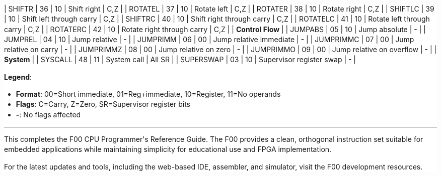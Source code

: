 | SHIFTR | 36 | 10 | Shift right | C,Z |
| ROTATEL | 37 | 10 | Rotate left | C,Z |
| ROTATER | 38 | 10 | Rotate right | C,Z |
| SHIFTLC | 39 | 10 | Shift left through carry | C,Z |
| SHIFTRC | 40 | 10 | Shift right through carry | C,Z |
| ROTATELC | 41 | 10 | Rotate left through carry | C,Z |
| ROTATERC | 42 | 10 | Rotate right through carry | C,Z |
| **Control Flow** |
| JUMPABS | 05 | 10 | Jump absolute | - |
| JUMPREL | 04 | 10 | Jump relative | - |
| JUMPRIMM | 06 | 00 | Jump relative immediate | - |
| JUMPRIMMC | 07 | 00 | Jump relative on carry | - |
| JUMPRIMMZ | 08 | 00 | Jump relative on zero | - |
| JUMPRIMMO | 09 | 00 | Jump relative on overflow | - |
| **System** |
| SYSCALL | 48 | 11 | System call | All SR |
| SUPERSWAP | 03 | 10 | Supervisor register swap | - |

**Legend**:
- **Format**: 00=Short immediate, 01=Reg+immediate, 10=Register, 11=No operands
- **Flags**: C=Carry, Z=Zero, SR=Supervisor register bits
- **-**: No flags affected

---

This completes the F00 CPU Programmer's Reference Guide. The F00 provides a clean, orthogonal instruction set suitable for embedded applications while maintaining simplicity for educational use and FPGA implementation.

For the latest updates and tools, including the web-based IDE, assembler, and simulator, visit the F00 development resources.